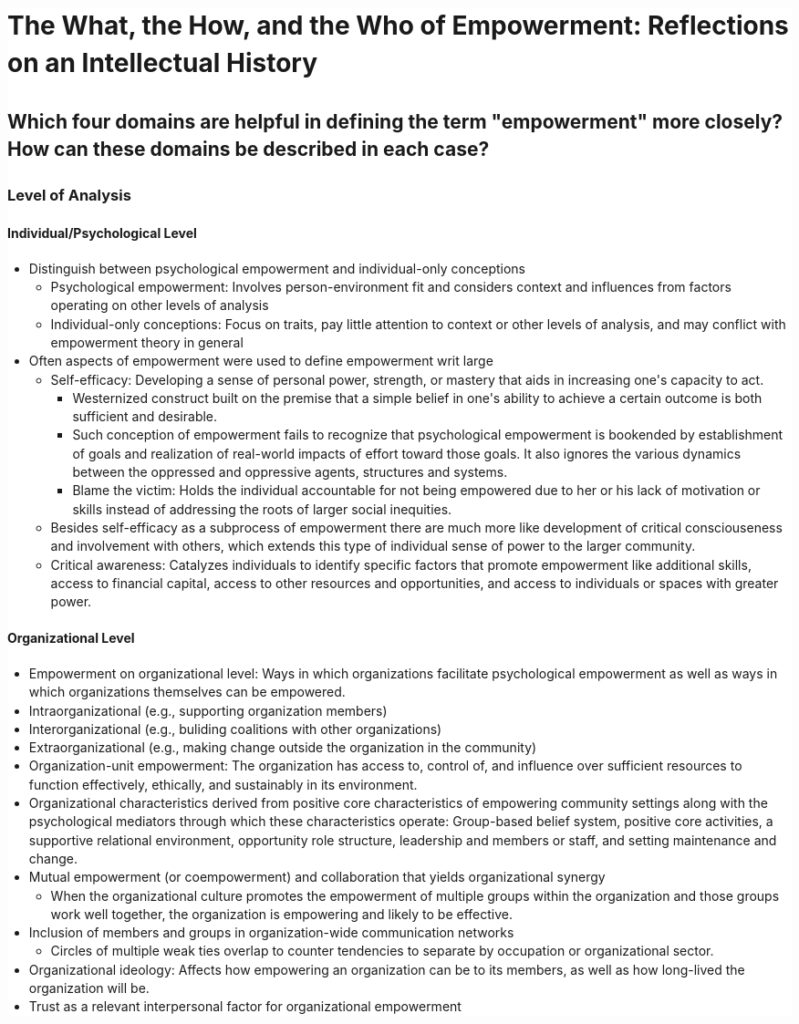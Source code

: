 # The What, the How, and the Who of Empowerment: Reflections on an Intellectual History

## Which four domains are helpful in defining the term "empowerment" more closely? How can these domains be described in each case?

### Level of Analysis

#### Individual/Psychological Level

- Distinguish between psychological empowerment and individual-only conceptions
    - Psychological empowerment: Involves person-environment fit and considers context and influences from factors operating on other levels of analysis
    - Individual-only conceptions: Focus on traits, pay little attention to context or other levels of analysis, and may conflict with empowerment theory in general
- Often aspects of empowerment were used to define empowerment writ large
    - Self-efficacy: Developing a sense of personal power, strength, or mastery that aids in increasing one's capacity to act. 
        - Westernized construct built on the premise that a simple belief in one's ability to achieve a certain outcome is both sufficient and desirable. 
        - Such conception of empowerment fails to recognize that psychological empowerment is bookended by establishment of goals and realization of real-world impacts of effort toward those goals. It also ignores the various dynamics between the oppressed and oppressive agents, structures and systems. 
        - Blame the victim: Holds the individual accountable for not being empowered due to her or his lack of motivation or skills instead of addressing the roots of larger  social inequities. 
    - Besides self-efficacy as a subprocess of empowerment there are much more like development of critical consciouseness and involvement with others, which extends this type of individual sense of power to the larger community. 
    - Critical awareness: Catalyzes individuals to identify specific factors that promote empowerment like additional skills, access to financial capital, access to other resources and opportunities, and access to individuals or spaces with greater power. 

#### Organizational Level

- Empowerment on organizational level: Ways in which organizations facilitate psychological empowerment as well as ways in which organizations themselves can be empowered. 
- Intraorganizational (e.g., supporting organization members)
- Interorganizational (e.g., buliding coalitions with other organizations)
- Extraorganizational (e.g., making change outside the organization in the community)
- Organization-unit empowerment: The organization has access to, control of, and influence over sufficient resources to function effectively, ethically, and sustainably in its environment. 
- Organizational characteristics derived from positive core characteristics of empowering community settings along with the psychological mediators through which these characteristics operate: Group-based belief system, positive core activities, a supportive relational environment, opportunity role structure, leadership and members or staff, and setting maintenance and change. 
- Mutual empowerment (or coempowerment) and collaboration that yields organizational synergy
    - When the organizational culture promotes the empowerment of multiple groups within the organization and those groups work well together, the organization is empowering and likely to be effective. 
- Inclusion of members and groups in organization-wide communication networks
    - Circles of multiple weak ties overlap to counter tendencies to separate by occupation or organizational sector. 
- Organizational ideology: Affects how empowering an organization can be to its members, as well as how long-lived the organization will be. 
- Trust as a relevant interpersonal factor for organizational empowerment
